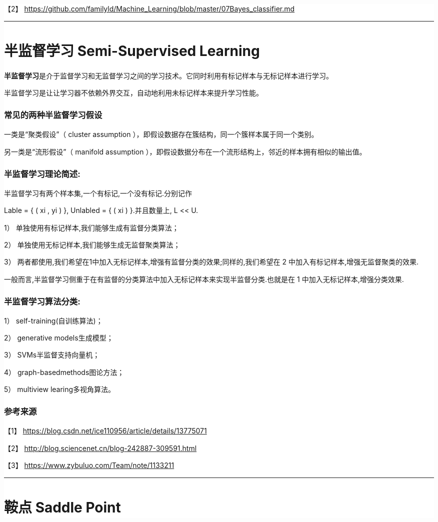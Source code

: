 【2】  https://github.com/familyld/Machine_Learning/blob/master/07Bayes_classifier.md

*****

# 半监督学习 Semi-Supervised Learning

**半监督学习**是介于监督学习和无监督学习之间的学习技术。它同时利用有标记样本与无标记样本进行学习。

半监督学习是让让学习器不依赖外界交互，自动地利用未标记样本来提升学习性能。

### 常见的两种半监督学习假设

一类是“聚类假设”（ cluster assumption ），即假设数据存在簇结构，同一个簇样本属于同一个类别。

另一类是“流形假设”（ manifold assumption ），即假设数据分布在一个流形结构上，邻近的样本拥有相似的输出值。


### 半监督学习理论简述:


半监督学习有两个样本集,一个有标记,一个没有标记.分别记作

Lable = { ( xi , yi ) }, Unlabled = { ( xi ) }.并且数量上, L << U.

1） 单独使用有标记样本,我们能够生成有监督分类算法；

2） 单独使用无标记样本,我们能够生成无监督聚类算法；

3） 两者都使用,我们希望在1中加入无标记样本,增强有监督分类的效果;同样的,我们希望在 2 中加入有标记样本,增强无监督聚类的效果.

 
一般而言,半监督学习侧重于在有监督的分类算法中加入无标记样本来实现半监督分类.也就是在 1 中加入无标记样本,增强分类效果.


### 半监督学习算法分类:


1） self-training(自训练算法)；

2） generative models生成模型；

3） SVMs半监督支持向量机；

4） graph-basedmethods图论方法；

5） multiview learing多视角算法。



### 参考来源

【1】  https://blog.csdn.net/ice110956/article/details/13775071

【2】  http://blog.sciencenet.cn/blog-242887-309591.html

【3】  https://www.zybuluo.com/Team/note/1133211

*****

# 鞍点 Saddle Point
